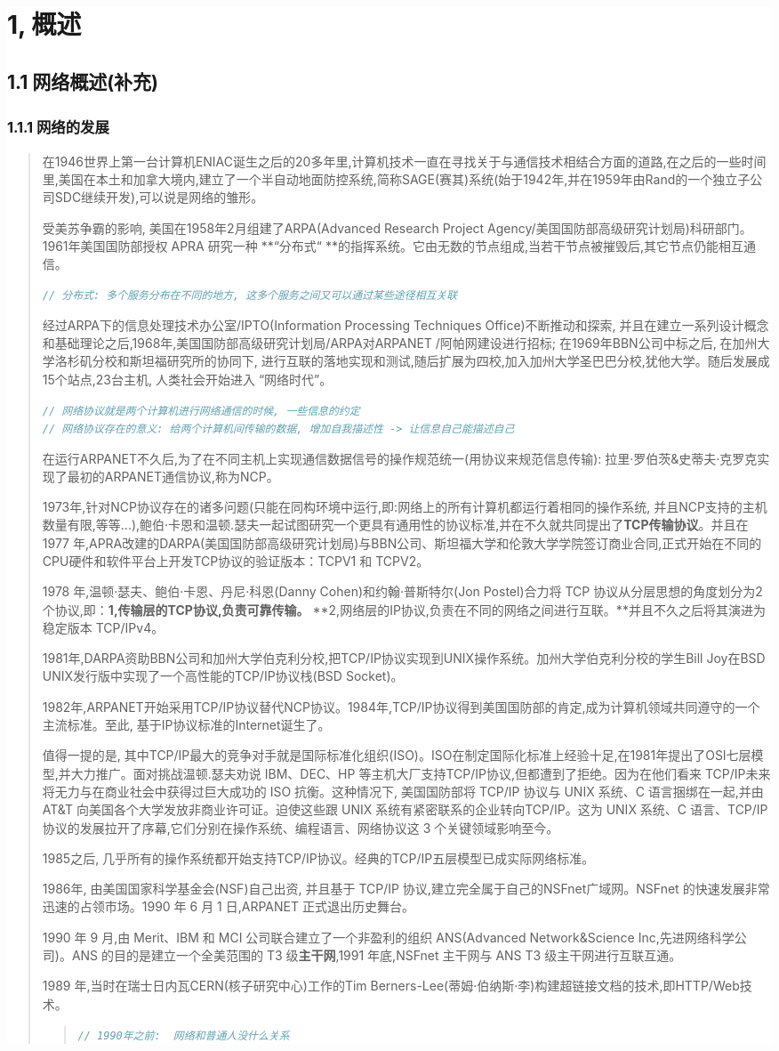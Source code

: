 # 1, 概述

## 1.1 网络概述(补充)

### 1.1.1 网络的发展

>在1946世界上第一台计算机ENIAC诞生之后的20多年里,计算机技术一直在寻找关于与通信技术相结合方面的道路,在之后的一些时间里,美国在本土和加拿大境内,建立了一个半自动地面防控系统,简称SAGE(赛其)系统(始于1942年,并在1959年由Rand的一个独立子公司SDC继续开发),可以说是网络的雏形。
>
>受美苏争霸的影响, 美国在1958年2月组建了ARPA(Advanced Research Project Agency/美国国防部高级研究计划局)科研部门。1961年美国国防部授权 APRA 研究一种 **“分布式“ **的指挥系统。它由无数的节点组成,当若干节点被摧毁后,其它节点仍能相互通信。
>
>```C
>// 分布式: 多个服务分布在不同的地方, 这多个服务之间又可以通过某些途径相互关联 
>```
>
>经过ARPA下的信息处理技术办公室/IPTO(Information Processing Techniques Office)不断推动和探索, 并且在建立一系列设计概念和基础理论之后,1968年,美国国防部高级研究计划局/ARPA对ARPANET /阿帕网建设进行招标; 在1969年BBN公司中标之后, 在加州大学洛杉矶分校和斯坦福研究所的协同下, 进行互联的落地实现和测试,随后扩展为四校,加入加州大学圣巴巴分校,犹他大学。随后发展成15个站点,23台主机, 人类社会开始进入 “网络时代”。
>
>```C
>// 网络协议就是两个计算机进行网络通信的时候, 一些信息的约定
>// 网络协议存在的意义: 给两个计算机间传输的数据, 增加自我描述性 -> 让信息自己能描述自己
>
>```
>
>在运行ARPANET不久后,为了在不同主机上实现通信数据信号的操作规范统一(用协议来规范信息传输): 拉里·罗伯茨&史蒂夫·克罗克实现了最初的ARPANET通信协议,称为NCP。
>
>1973年,针对NCP协议存在的诸多问题(只能在同构环境中运行,即:网络上的所有计算机都运行着相同的操作系统, 并且NCP支持的主机数量有限,等等...),鲍伯·卡恩和温顿.瑟夫一起试图研究一个更具有通用性的协议标准,并在不久就共同提出了**TCP传输协议**。并且在1977 年,APRA改建的DARPA(美国国防部高级研究计划局)与BBN公司、斯坦福大学和伦敦大学学院签订商业合同,正式开始在不同的CPU硬件和软件平台上开发TCP协议的验证版本：TCPV1 和 TCPV2。
>
>1978 年,温顿·瑟夫、鲍伯·卡恩、丹尼·科恩(Danny Cohen)和约翰·普斯特尔(Jon Postel)合力将 TCP 协议从分层思想的角度划分为2个协议,即：**1,传输层的TCP协议,负责可靠传输。** **2,网络层的IP协议,负责在不同的网络之间进行互联。**并且不久之后将其演进为稳定版本 TCP/IPv4。
>
>1981年,DARPA资助BBN公司和加州大学伯克利分校,把TCP/IP协议实现到UNIX操作系统。加州大学伯克利分校的学生Bill Joy在BSD UNIX发行版中实现了一个高性能的TCP/IP协议栈(BSD Socket)。
>
>1982年,ARPANET开始采用TCP/IP协议替代NCP协议。1984年,TCP/IP协议得到美国国防部的肯定,成为计算机领域共同遵守的一个主流标准。至此, 基于IP协议标准的Internet诞生了。
>
>值得一提的是,  其中TCP/IP最大的竞争对手就是国际标准化组织(ISO)。ISO在制定国际化标准上经验十足,在1981年提出了OSI七层模型,并大力推广。面对挑战温顿.瑟夫劝说 IBM、DEC、HP 等主机大厂支持TCP/IP协议,但都遭到了拒绝。因为在他们看来 TCP/IP未来将无力与在商业社会中获得过巨大成功的 ISO 抗衡。这种情况下, 美国国防部将 TCP/IP 协议与 UNIX 系统、C 语言捆绑在一起,并由 AT&T 向美国各个大学发放非商业许可证。迫使这些跟 UNIX 系统有紧密联系的企业转向TCP/IP。这为 UNIX 系统、C 语言、TCP/IP 协议的发展拉开了序幕,它们分别在操作系统、编程语言、网络协议这 3 个关键领域影响至今。
>
>1985之后, 几乎所有的操作系统都开始支持TCP/IP协议。经典的TCP/IP五层模型已成实际网络标准。
>
>1986年, 由美国国家科学基金会(NSF)自己出资, 并且基于 TCP/IP 协议,建立完全属于自己的NSFnet广域网。NSFnet 的快速发展非常迅速的占领市场。1990 年 6 月 1 日,ARPANET 正式退出历史舞台。
>
>1990 年 9 月,由 Merit、IBM 和 MCI 公司联合建立了一个非盈利的组织 ANS(Advanced Network&Science Inc,先进网络科学公司)。ANS 的目的是建立一个全美范围的 T3 级**主干网**,1991 年底,NSFnet 主干网与 ANS T3 级主干网进行互联互通。
>
>1989 年,当时在瑞士日内瓦CERN(核子研究中心)工作的Tim Berners-Lee(蒂姆·伯纳斯·李)构建超链接文档的技术,即HTTP/Web技术。
>
>>
>>
>>```C
>>// 1990年之前:  网络和普通人没什么关系
>>